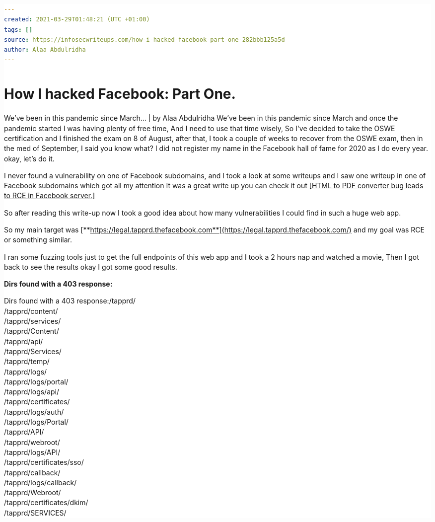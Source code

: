 ```yaml
---
created: 2021-03-29T01:48:21 (UTC +01:00)
tags: []
source: https://infosecwriteups.com/how-i-hacked-facebook-part-one-282bbb125a5d
author: Alaa Abdulridha
---
```


# How I hacked Facebook: Part One.
We’ve been in this pandemic since March… | by Alaa Abdulridha  We’ve been in this pandemic since March and once the pandemic started I was having plenty of free time, And I need to use that time wisely, So I’ve decided to take the OSWE certification and I finished the exam on 8 of August, after that, I took a couple of weeks to recover from the OSWE exam, then in the med of September, I said you know what? I did not register my name in the Facebook hall of fame for 2020 as I do every year. okay, let’s do it.

I never found a vulnerability on one of Facebook subdomains, and I took a look at some writeups and I saw one writeup in one of Facebook subdomains which got all my attention It was a great write up you can check it out [\[HTML to PDF converter bug leads to RCE in Facebook server.\]](https://ysamm.com/?p=280)

So after reading this write-up now I took a good idea about how many vulnerabilities I could find in such a huge web app.

So my main target was [**https://legal.tapprd.thefacebook.com**](https://legal.tapprd.thefacebook.com/) and my goal was RCE or something similar.

I ran some fuzzing tools just to get the full endpoints of this web app and I took a 2 hours nap and watched a movie, Then I got back to see the results okay I got some good results.

**Dirs found with a 403 response:**

Dirs found with a 403 response:/tapprd/  
/tapprd/content/  
/tapprd/services/  
/tapprd/Content/  
/tapprd/api/  
/tapprd/Services/  
/tapprd/temp/  
/tapprd/logs/  
/tapprd/logs/portal/  
/tapprd/logs/api/  
/tapprd/certificates/  
/tapprd/logs/auth/  
/tapprd/logs/Portal/  
/tapprd/API/  
/tapprd/webroot/  
/tapprd/logs/API/  
/tapprd/certificates/sso/  
/tapprd/callback/  
/tapprd/logs/callback/  
/tapprd/Webroot/  
/tapprd/certificates/dkim/  
/tapprd/SERVICES/
